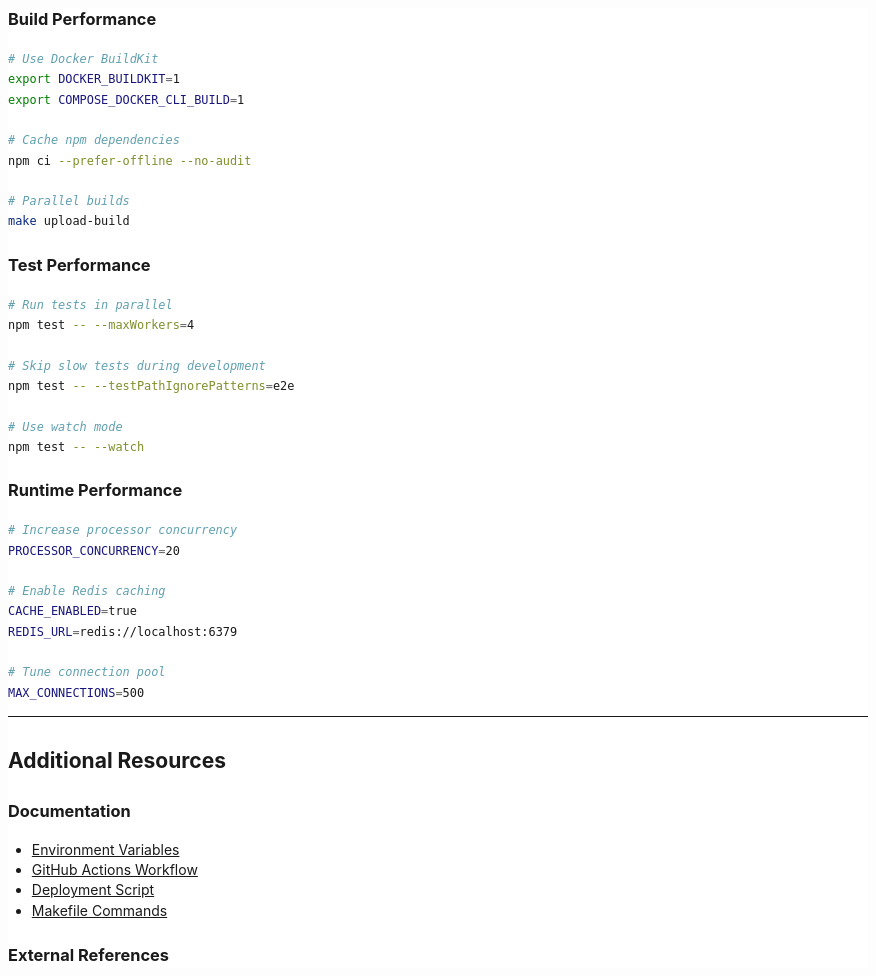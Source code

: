 ### Build Performance

```bash
# Use Docker BuildKit
export DOCKER_BUILDKIT=1
export COMPOSE_DOCKER_CLI_BUILD=1

# Cache npm dependencies
npm ci --prefer-offline --no-audit

# Parallel builds
make upload-build
```

### Test Performance

```bash
# Run tests in parallel
npm test -- --maxWorkers=4

# Skip slow tests during development
npm test -- --testPathIgnorePatterns=e2e

# Use watch mode
npm test -- --watch
```

### Runtime Performance

```bash
# Increase processor concurrency
PROCESSOR_CONCURRENCY=20

# Enable Redis caching
CACHE_ENABLED=true
REDIS_URL=redis://localhost:6379

# Tune connection pool
MAX_CONNECTIONS=500
```

---

## Additional Resources

### Documentation

- [Environment Variables](./ENVIRONMENT_VARIABLES.md)
- [GitHub Actions Workflow](./.github/workflows/file-upload-tests.yml)
- [Deployment Script](../scripts/deploy-upload-feature.sh)
- [Makefile Commands](../Makefile.upload)

### External References
